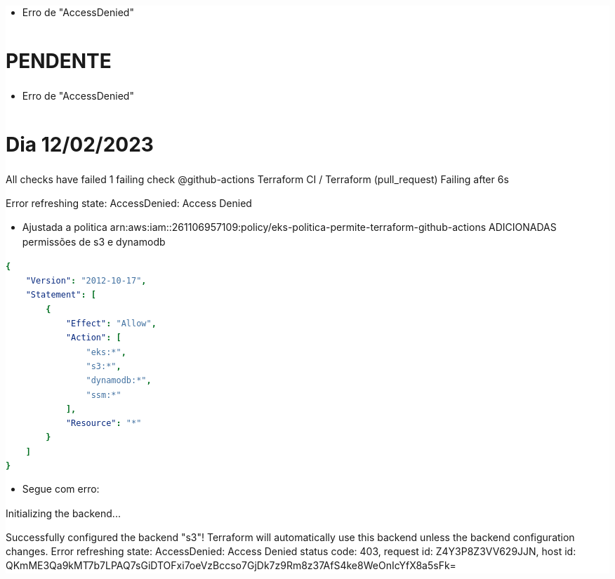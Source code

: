 
- Erro de "AccessDenied"


# PENDENTE
- Erro de "AccessDenied"









# Dia 12/02/2023

All checks have failed
1 failing check
@github-actions
Terraform CI / Terraform (pull_request) Failing after 6s 



Error refreshing state: AccessDenied: Access Denied




- Ajustada a politica
arn:aws:iam::261106957109:policy/eks-politica-permite-terraform-github-actions
ADICIONADAS permissões de s3 e dynamodb

~~~~YAML
{
    "Version": "2012-10-17",
    "Statement": [
        {
            "Effect": "Allow",
            "Action": [
                "eks:*",
                "s3:*",
                "dynamodb:*",
                "ssm:*"
            ],
            "Resource": "*"
        }
    ]
}
~~~~


- Segue com erro:

Initializing the backend...

Successfully configured the backend "s3"! Terraform will automatically
use this backend unless the backend configuration changes.
Error refreshing state: AccessDenied: Access Denied
	status code: 403, request id: Z4Y3P8Z3VV629JJN, host id: QKmME3Qa9kMT7b7LPAQ7sGiDTOFxi7oeVzBccso7GjDk7z9Rm8z37AfS4ke8WeOnIcYfX8a5sFk=
